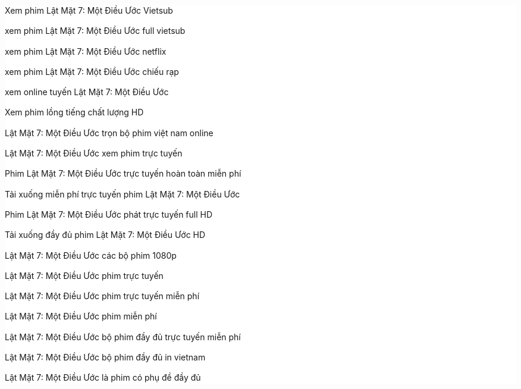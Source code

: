 Xem phim Lật Mặt 7: Một Điều Ước Vietsub

xem phim Lật Mặt 7: Một Điều Ước full vietsub

xem phim Lật Mặt 7: Một Điều Ước netflix

xem phim Lật Mặt 7: Một Điều Ước chiếu rạp

xem online tuyến Lật Mặt 7: Một Điều Ước

Xem phim lồng tiếng chất lượng HD

Lật Mặt 7: Một Điều Ước trọn bộ phim việt nam online

Lật Mặt 7: Một Điều Ước xem phim trực tuyến

Phim Lật Mặt 7: Một Điều Ước trực tuyến hoàn toàn miễn phí

Tải xuống miễn phí trực tuyến phim Lật Mặt 7: Một Điều Ước

Phim Lật Mặt 7: Một Điều Ước phát trực tuyến full HD

Tải xuống đầy đủ phim Lật Mặt 7: Một Điều Ước HD

Lật Mặt 7: Một Điều Ước các bộ phim 1080p

Lật Mặt 7: Một Điều Ước phim trực tuyến

Lật Mặt 7: Một Điều Ước phim trực tuyến miễn phí

Lật Mặt 7: Một Điều Ước phim miễn phí

Lật Mặt 7: Một Điều Ước bộ phim đầy đủ trực tuyến miễn phí

Lật Mặt 7: Một Điều Ước bộ phim đầy đủ in vietnam

Lật Mặt 7: Một Điều Ước là phim có phụ đề đầy đủ
